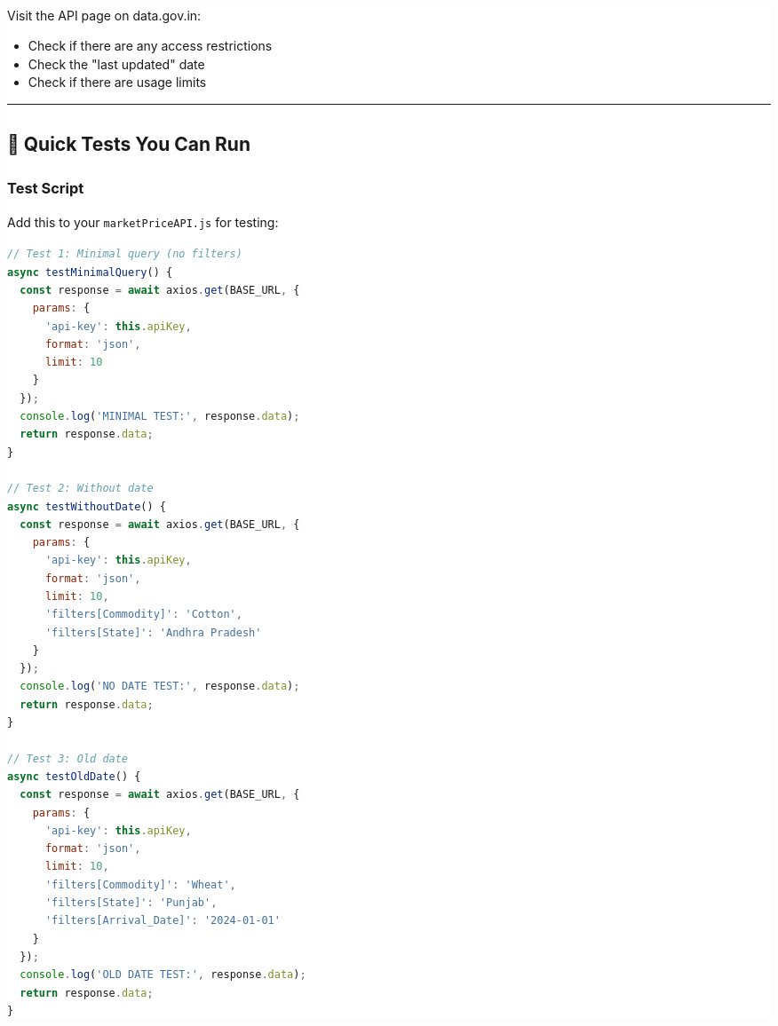 Visit the API page on data.gov.in:
- Check if there are any access restrictions
- Check the "last updated" date
- Check if there are usage limits

---

## 🔧 Quick Tests You Can Run

### Test Script

Add this to your `marketPriceAPI.js` for testing:

```javascript
// Test 1: Minimal query (no filters)
async testMinimalQuery() {
  const response = await axios.get(BASE_URL, {
    params: {
      'api-key': this.apiKey,
      format: 'json',
      limit: 10
    }
  });
  console.log('MINIMAL TEST:', response.data);
  return response.data;
}

// Test 2: Without date
async testWithoutDate() {
  const response = await axios.get(BASE_URL, {
    params: {
      'api-key': this.apiKey,
      format: 'json',
      limit: 10,
      'filters[Commodity]': 'Cotton',
      'filters[State]': 'Andhra Pradesh'
    }
  });
  console.log('NO DATE TEST:', response.data);
  return response.data;
}

// Test 3: Old date
async testOldDate() {
  const response = await axios.get(BASE_URL, {
    params: {
      'api-key': this.apiKey,
      format: 'json',
      limit: 10,
      'filters[Commodity]': 'Wheat',
      'filters[State]': 'Punjab',
      'filters[Arrival_Date]': '2024-01-01'
    }
  });
  console.log('OLD DATE TEST:', response.data);
  return response.data;
}
```
